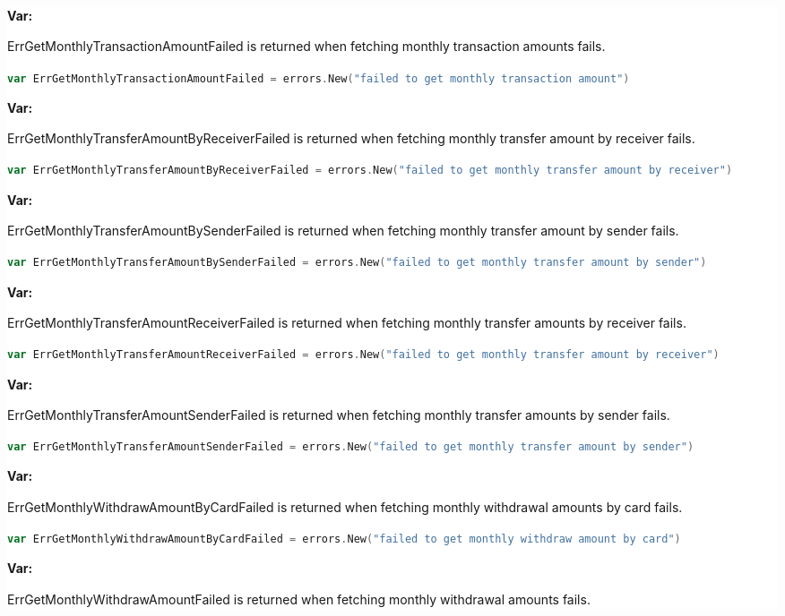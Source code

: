 **Var:**

ErrGetMonthlyTransactionAmountFailed is returned when fetching monthly transaction amounts fails.

```go
var ErrGetMonthlyTransactionAmountFailed = errors.New("failed to get monthly transaction amount")
```

**Var:**

ErrGetMonthlyTransferAmountByReceiverFailed is returned when fetching monthly transfer amount by receiver fails.

```go
var ErrGetMonthlyTransferAmountByReceiverFailed = errors.New("failed to get monthly transfer amount by receiver")
```

**Var:**

ErrGetMonthlyTransferAmountBySenderFailed is returned when fetching monthly transfer amount by sender fails.

```go
var ErrGetMonthlyTransferAmountBySenderFailed = errors.New("failed to get monthly transfer amount by sender")
```

**Var:**

ErrGetMonthlyTransferAmountReceiverFailed is returned when fetching monthly transfer amounts by receiver fails.

```go
var ErrGetMonthlyTransferAmountReceiverFailed = errors.New("failed to get monthly transfer amount by receiver")
```

**Var:**

ErrGetMonthlyTransferAmountSenderFailed is returned when fetching monthly transfer amounts by sender fails.

```go
var ErrGetMonthlyTransferAmountSenderFailed = errors.New("failed to get monthly transfer amount by sender")
```

**Var:**

ErrGetMonthlyWithdrawAmountByCardFailed is returned when fetching monthly withdrawal amounts by card fails.

```go
var ErrGetMonthlyWithdrawAmountByCardFailed = errors.New("failed to get monthly withdraw amount by card")
```

**Var:**

ErrGetMonthlyWithdrawAmountFailed is returned when fetching monthly withdrawal amounts fails.
